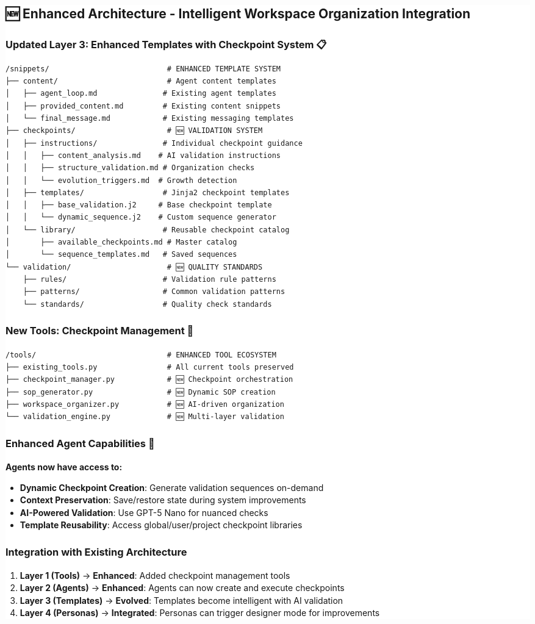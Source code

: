 ## 🆕 **Enhanced Architecture - Intelligent Workspace Organization Integration**

### **Updated Layer 3: Enhanced Templates with Checkpoint System** 📋

```
/snippets/                           # ENHANCED TEMPLATE SYSTEM
├── content/                         # Agent content templates
│   ├── agent_loop.md               # Existing agent templates
│   ├── provided_content.md         # Existing content snippets
│   └── final_message.md            # Existing messaging templates
├── checkpoints/                     # 🆕 VALIDATION SYSTEM
│   ├── instructions/               # Individual checkpoint guidance
│   │   ├── content_analysis.md    # AI validation instructions
│   │   ├── structure_validation.md # Organization checks
│   │   └── evolution_triggers.md  # Growth detection
│   ├── templates/                  # Jinja2 checkpoint templates
│   │   ├── base_validation.j2     # Base checkpoint template
│   │   └── dynamic_sequence.j2    # Custom sequence generator
│   └── library/                    # Reusable checkpoint catalog
│       ├── available_checkpoints.md # Master catalog
│       └── sequence_templates.md   # Saved sequences
└── validation/                      # 🆕 QUALITY STANDARDS
    ├── rules/                      # Validation rule patterns
    ├── patterns/                   # Common validation patterns
    └── standards/                  # Quality check standards
```

### **New Tools: Checkpoint Management** 🔧

```
/tools/                              # ENHANCED TOOL ECOSYSTEM
├── existing_tools.py                # All current tools preserved
├── checkpoint_manager.py            # 🆕 Checkpoint orchestration
├── sop_generator.py                 # 🆕 Dynamic SOP creation
├── workspace_organizer.py           # 🆕 AI-driven organization
└── validation_engine.py             # 🆕 Multi-layer validation
```

### **Enhanced Agent Capabilities** 🤖

**Agents now have access to:**
- **Dynamic Checkpoint Creation**: Generate validation sequences on-demand
- **Context Preservation**: Save/restore state during system improvements
- **AI-Powered Validation**: Use GPT-5 Nano for nuanced checks
- **Template Reusability**: Access global/user/project checkpoint libraries

### **Integration with Existing Architecture**

1. **Layer 1 (Tools)** → **Enhanced**: Added checkpoint management tools
2. **Layer 2 (Agents)** → **Enhanced**: Agents can now create and execute checkpoints
3. **Layer 3 (Templates)** → **Evolved**: Templates become intelligent with AI validation
4. **Layer 4 (Personas)** → **Integrated**: Personas can trigger designer mode for improvements
